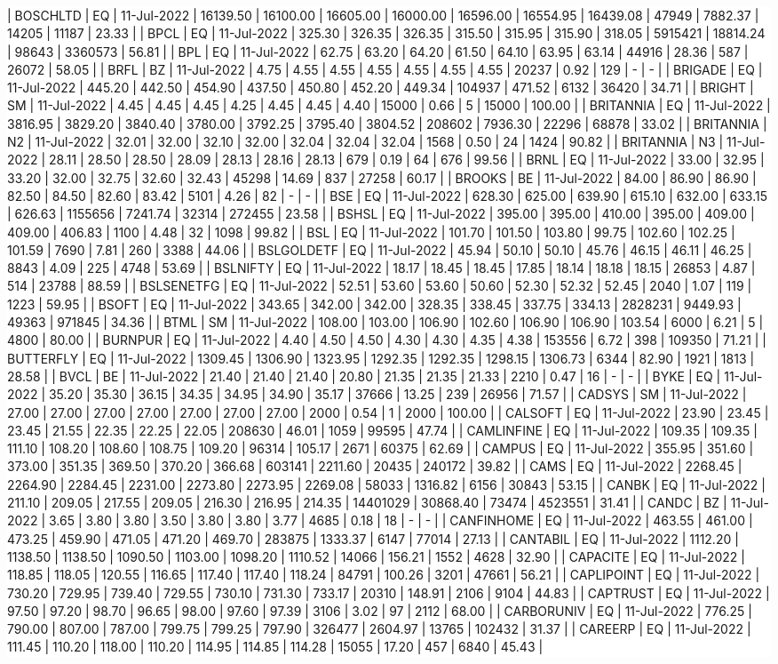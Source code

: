 | BOSCHLTD | EQ | 11-Jul-2022 | 16139.50 | 16100.00 | 16605.00 | 16000.00 | 16596.00 | 16554.95 | 16439.08 | 47949 | 7882.37 | 14205 | 11187 | 23.33 |
| BPCL | EQ | 11-Jul-2022 | 325.30 | 326.35 | 326.35 | 315.50 | 315.95 | 315.90 | 318.05 | 5915421 | 18814.24 | 98643 | 3360573 | 56.81 |
| BPL | EQ | 11-Jul-2022 | 62.75 | 63.20 | 64.20 | 61.50 | 64.10 | 63.95 | 63.14 | 44916 | 28.36 | 587 | 26072 | 58.05 |
| BRFL | BZ | 11-Jul-2022 | 4.75 | 4.55 | 4.55 | 4.55 | 4.55 | 4.55 | 4.55 | 20237 | 0.92 | 129 | - | - |
| BRIGADE | EQ | 11-Jul-2022 | 445.20 | 442.50 | 454.90 | 437.50 | 450.80 | 452.20 | 449.34 | 104937 | 471.52 | 6132 | 36420 | 34.71 |
| BRIGHT | SM | 11-Jul-2022 | 4.45 | 4.45 | 4.45 | 4.25 | 4.45 | 4.45 | 4.40 | 15000 | 0.66 | 5 | 15000 | 100.00 |
| BRITANNIA | EQ | 11-Jul-2022 | 3816.95 | 3829.20 | 3840.40 | 3780.00 | 3792.25 | 3795.40 | 3804.52 | 208602 | 7936.30 | 22296 | 68878 | 33.02 |
| BRITANNIA | N2 | 11-Jul-2022 | 32.01 | 32.00 | 32.10 | 32.00 | 32.04 | 32.04 | 32.04 | 1568 | 0.50 | 24 | 1424 | 90.82 |
| BRITANNIA | N3 | 11-Jul-2022 | 28.11 | 28.50 | 28.50 | 28.09 | 28.13 | 28.16 | 28.13 | 679 | 0.19 | 64 | 676 | 99.56 |
| BRNL | EQ | 11-Jul-2022 | 33.00 | 32.95 | 33.20 | 32.00 | 32.75 | 32.60 | 32.43 | 45298 | 14.69 | 837 | 27258 | 60.17 |
| BROOKS | BE | 11-Jul-2022 | 84.00 | 86.90 | 86.90 | 82.50 | 84.50 | 82.60 | 83.42 | 5101 | 4.26 | 82 | - | - |
| BSE | EQ | 11-Jul-2022 | 628.30 | 625.00 | 639.90 | 615.10 | 632.00 | 633.15 | 626.63 | 1155656 | 7241.74 | 32314 | 272455 | 23.58 |
| BSHSL | EQ | 11-Jul-2022 | 395.00 | 395.00 | 410.00 | 395.00 | 409.00 | 409.00 | 406.83 | 1100 | 4.48 | 32 | 1098 | 99.82 |
| BSL | EQ | 11-Jul-2022 | 101.70 | 101.50 | 103.80 | 99.75 | 102.60 | 102.25 | 101.59 | 7690 | 7.81 | 260 | 3388 | 44.06 |
| BSLGOLDETF | EQ | 11-Jul-2022 | 45.94 | 50.10 | 50.10 | 45.76 | 46.15 | 46.11 | 46.25 | 8843 | 4.09 | 225 | 4748 | 53.69 |
| BSLNIFTY | EQ | 11-Jul-2022 | 18.17 | 18.45 | 18.45 | 17.85 | 18.14 | 18.18 | 18.15 | 26853 | 4.87 | 514 | 23788 | 88.59 |
| BSLSENETFG | EQ | 11-Jul-2022 | 52.51 | 53.60 | 53.60 | 50.60 | 52.30 | 52.32 | 52.45 | 2040 | 1.07 | 119 | 1223 | 59.95 |
| BSOFT | EQ | 11-Jul-2022 | 343.65 | 342.00 | 342.00 | 328.35 | 338.45 | 337.75 | 334.13 | 2828231 | 9449.93 | 49363 | 971845 | 34.36 |
| BTML | SM | 11-Jul-2022 | 108.00 | 103.00 | 106.90 | 102.60 | 106.90 | 106.90 | 103.54 | 6000 | 6.21 | 5 | 4800 | 80.00 |
| BURNPUR | EQ | 11-Jul-2022 | 4.40 | 4.50 | 4.50 | 4.30 | 4.30 | 4.35 | 4.38 | 153556 | 6.72 | 398 | 109350 | 71.21 |
| BUTTERFLY | EQ | 11-Jul-2022 | 1309.45 | 1306.90 | 1323.95 | 1292.35 | 1292.35 | 1298.15 | 1306.73 | 6344 | 82.90 | 1921 | 1813 | 28.58 |
| BVCL | BE | 11-Jul-2022 | 21.40 | 21.40 | 21.40 | 20.80 | 21.35 | 21.35 | 21.33 | 2210 | 0.47 | 16 | - | - |
| BYKE | EQ | 11-Jul-2022 | 35.20 | 35.30 | 36.15 | 34.35 | 34.95 | 34.90 | 35.17 | 37666 | 13.25 | 239 | 26956 | 71.57 |
| CADSYS | SM | 11-Jul-2022 | 27.00 | 27.00 | 27.00 | 27.00 | 27.00 | 27.00 | 27.00 | 2000 | 0.54 | 1 | 2000 | 100.00 |
| CALSOFT | EQ | 11-Jul-2022 | 23.90 | 23.45 | 23.45 | 21.55 | 22.35 | 22.25 | 22.05 | 208630 | 46.01 | 1059 | 99595 | 47.74 |
| CAMLINFINE | EQ | 11-Jul-2022 | 109.35 | 109.35 | 111.10 | 108.20 | 108.60 | 108.75 | 109.20 | 96314 | 105.17 | 2671 | 60375 | 62.69 |
| CAMPUS | EQ | 11-Jul-2022 | 355.95 | 351.60 | 373.00 | 351.35 | 369.50 | 370.20 | 366.68 | 603141 | 2211.60 | 20435 | 240172 | 39.82 |
| CAMS | EQ | 11-Jul-2022 | 2268.45 | 2264.90 | 2284.45 | 2231.00 | 2273.80 | 2273.95 | 2269.08 | 58033 | 1316.82 | 6156 | 30843 | 53.15 |
| CANBK | EQ | 11-Jul-2022 | 211.10 | 209.05 | 217.55 | 209.05 | 216.30 | 216.95 | 214.35 | 14401029 | 30868.40 | 73474 | 4523551 | 31.41 |
| CANDC | BZ | 11-Jul-2022 | 3.65 | 3.80 | 3.80 | 3.50 | 3.80 | 3.80 | 3.77 | 4685 | 0.18 | 18 | - | - |
| CANFINHOME | EQ | 11-Jul-2022 | 463.55 | 461.00 | 473.25 | 459.90 | 471.05 | 471.20 | 469.70 | 283875 | 1333.37 | 6147 | 77014 | 27.13 |
| CANTABIL | EQ | 11-Jul-2022 | 1112.20 | 1138.50 | 1138.50 | 1090.50 | 1103.00 | 1098.20 | 1110.52 | 14066 | 156.21 | 1552 | 4628 | 32.90 |
| CAPACITE | EQ | 11-Jul-2022 | 118.85 | 118.05 | 120.55 | 116.65 | 117.40 | 117.40 | 118.24 | 84791 | 100.26 | 3201 | 47661 | 56.21 |
| CAPLIPOINT | EQ | 11-Jul-2022 | 730.20 | 729.95 | 739.40 | 729.55 | 730.10 | 731.30 | 733.17 | 20310 | 148.91 | 2106 | 9104 | 44.83 |
| CAPTRUST | EQ | 11-Jul-2022 | 97.50 | 97.20 | 98.70 | 96.65 | 98.00 | 97.60 | 97.39 | 3106 | 3.02 | 97 | 2112 | 68.00 |
| CARBORUNIV | EQ | 11-Jul-2022 | 776.25 | 790.00 | 807.00 | 787.00 | 799.75 | 799.25 | 797.90 | 326477 | 2604.97 | 13765 | 102432 | 31.37 |
| CAREERP | EQ | 11-Jul-2022 | 111.45 | 110.20 | 118.00 | 110.20 | 114.95 | 114.85 | 114.28 | 15055 | 17.20 | 457 | 6840 | 45.43 |
